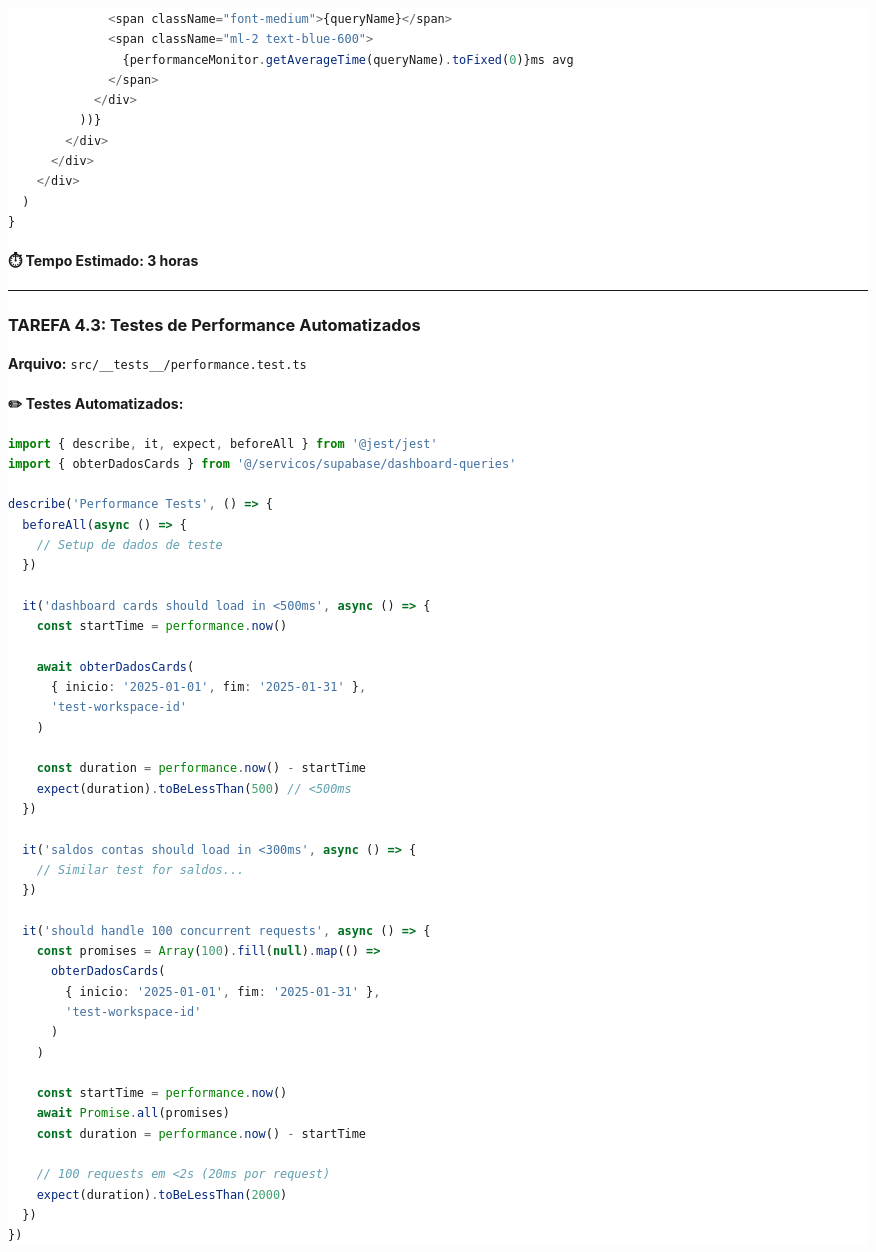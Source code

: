 ```typescript
              <span className="font-medium">{queryName}</span>
              <span className="ml-2 text-blue-600">
                {performanceMonitor.getAverageTime(queryName).toFixed(0)}ms avg
              </span>
            </div>
          ))}
        </div>
      </div>
    </div>
  )
}
```

#### ⏱️ Tempo Estimado: 3 horas

---

### TAREFA 4.3: Testes de Performance Automatizados
**Arquivo:** `src/__tests__/performance.test.ts`

#### ✏️ Testes Automatizados:

```typescript
import { describe, it, expect, beforeAll } from '@jest/jest'
import { obterDadosCards } from '@/servicos/supabase/dashboard-queries'

describe('Performance Tests', () => {
  beforeAll(async () => {
    // Setup de dados de teste
  })
  
  it('dashboard cards should load in <500ms', async () => {
    const startTime = performance.now()
    
    await obterDadosCards(
      { inicio: '2025-01-01', fim: '2025-01-31' },
      'test-workspace-id'
    )
    
    const duration = performance.now() - startTime
    expect(duration).toBeLessThan(500) // <500ms
  })
  
  it('saldos contas should load in <300ms', async () => {
    // Similar test for saldos...
  })
  
  it('should handle 100 concurrent requests', async () => {
    const promises = Array(100).fill(null).map(() =>
      obterDadosCards(
        { inicio: '2025-01-01', fim: '2025-01-31' },
        'test-workspace-id'
      )
    )
    
    const startTime = performance.now()
    await Promise.all(promises)
    const duration = performance.now() - startTime
    
    // 100 requests em <2s (20ms por request)
    expect(duration).toBeLessThan(2000)
  })
})
```